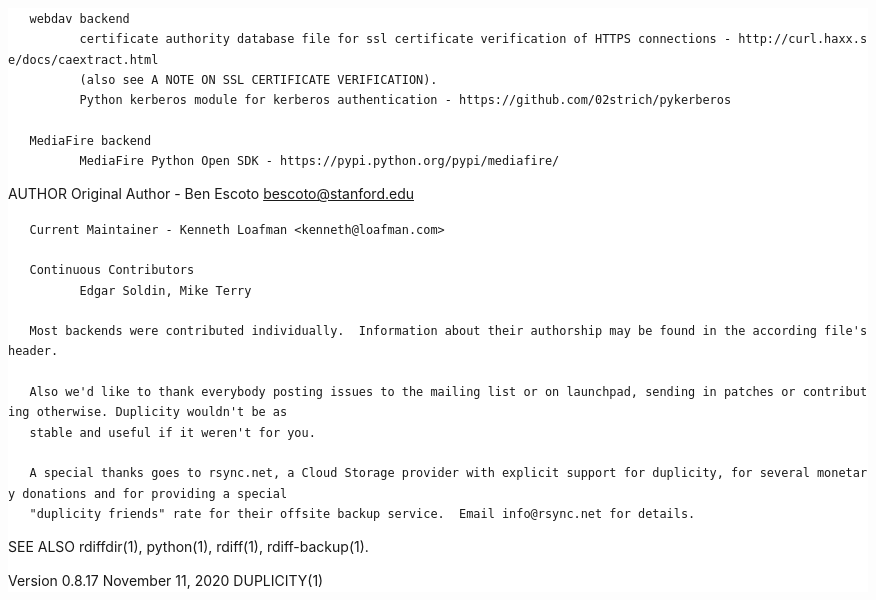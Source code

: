        webdav backend
              certificate authority database file for ssl certificate verification of HTTPS connections - http://curl.haxx.se/docs/caextract.html
              (also see A NOTE ON SSL CERTIFICATE VERIFICATION).
              Python kerberos module for kerberos authentication - https://github.com/02strich/pykerberos

       MediaFire backend
              MediaFire Python Open SDK - https://pypi.python.org/pypi/mediafire/

AUTHOR
       Original Author - Ben Escoto <bescoto@stanford.edu>

       Current Maintainer - Kenneth Loafman <kenneth@loafman.com>

       Continuous Contributors
              Edgar Soldin, Mike Terry

       Most backends were contributed individually.  Information about their authorship may be found in the according file's header.

       Also we'd like to thank everybody posting issues to the mailing list or on launchpad, sending in patches or contributing otherwise. Duplicity wouldn't be as
       stable and useful if it weren't for you.

       A special thanks goes to rsync.net, a Cloud Storage provider with explicit support for duplicity, for several monetary donations and for providing a special
       "duplicity friends" rate for their offsite backup service.  Email info@rsync.net for details.

SEE ALSO
       rdiffdir(1), python(1), rdiff(1), rdiff-backup(1).

Version 0.8.17                                                            November 11, 2020                                                             DUPLICITY(1)
